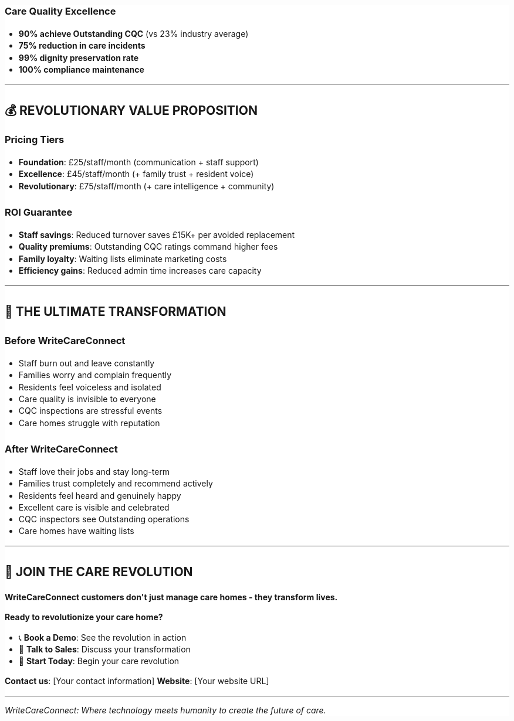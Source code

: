 ### **Care Quality Excellence**
- **90% achieve Outstanding CQC** (vs 23% industry average)
- **75% reduction in care incidents**
- **99% dignity preservation rate**
- **100% compliance maintenance**

---

## 💰 **REVOLUTIONARY VALUE PROPOSITION**

### **Pricing Tiers**
- **Foundation**: £25/staff/month (communication + staff support)
- **Excellence**: £45/staff/month (+ family trust + resident voice)
- **Revolutionary**: £75/staff/month (+ care intelligence + community)

### **ROI Guarantee**
- **Staff savings**: Reduced turnover saves £15K+ per avoided replacement
- **Quality premiums**: Outstanding CQC ratings command higher fees
- **Family loyalty**: Waiting lists eliminate marketing costs
- **Efficiency gains**: Reduced admin time increases care capacity

---

## 🌟 **THE ULTIMATE TRANSFORMATION**

### **Before WriteCareConnect**
- Staff burn out and leave constantly
- Families worry and complain frequently  
- Residents feel voiceless and isolated
- Care quality is invisible to everyone
- CQC inspections are stressful events
- Care homes struggle with reputation

### **After WriteCareConnect**
- Staff love their jobs and stay long-term
- Families trust completely and recommend actively
- Residents feel heard and genuinely happy
- Excellent care is visible and celebrated
- CQC inspectors see Outstanding operations
- Care homes have waiting lists

---

## 🎉 **JOIN THE CARE REVOLUTION**

**WriteCareConnect customers don't just manage care homes - they transform lives.**

**Ready to revolutionize your care home?**
- 📞 **Book a Demo**: See the revolution in action
- 💬 **Talk to Sales**: Discuss your transformation
- 🚀 **Start Today**: Begin your care revolution

**Contact us**: [Your contact information]
**Website**: [Your website URL]

---

*WriteCareConnect: Where technology meets humanity to create the future of care.*